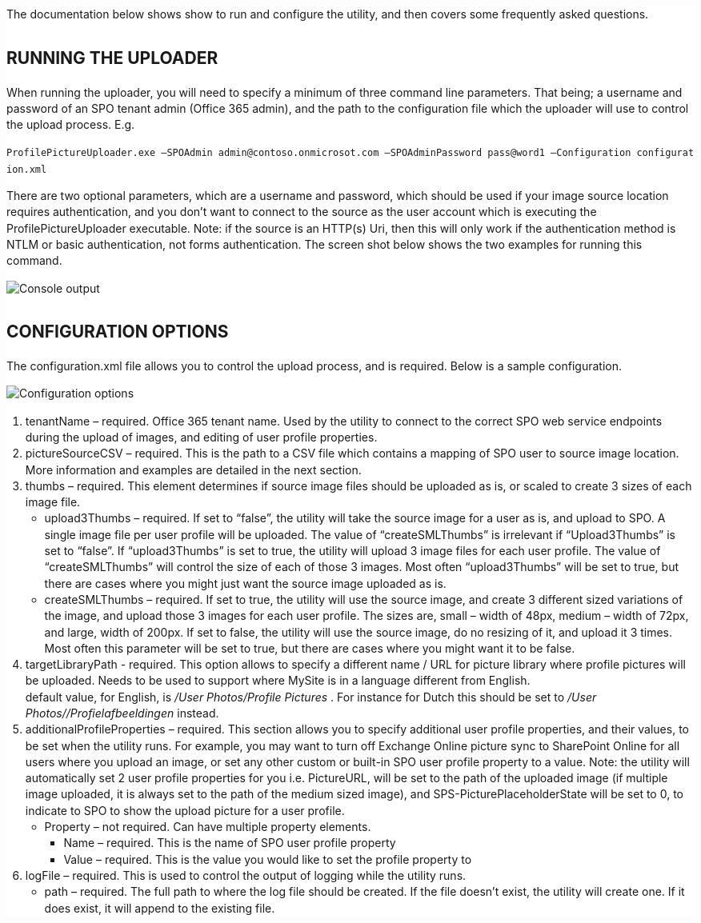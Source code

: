The documentation below shows show to run and configure the utility, and then covers some frequently asked questions.


## RUNNING THE UPLOADER ##

When running the uploader, you will need to specify a minimum of three command line parameters. That being; a username and password of an SPO tenant admin (Office 365 admin), and the path to the configuration file which the uploader will use to control the upload process. E.g.

    ProfilePictureUploader.exe –SPOAdmin admin@contoso.onmicrosot.com –SPOAdminPassword pass@word1 –Configuration configuration.xml

There are two optional parameters, which are a username and password, which should be used if your image source location requires authentication, and you don’t want to connect to the source as the user account which is executing the ProfilePictureUploader executable. Note: if the source is an HTTP(s) Uri, then this will only work if the authentication method is NTLM or basic authentication, not forms authentication. 
The screen shot below shows the two examples for running this command.

![Console output](http://i.imgur.com/5wx33eX.png)

## CONFIGURATION OPTIONS ##
The configuration.xml file allows you to control the upload process, and is required. Below is a sample configuration.

![Configuration options](http://imgur.com/6meHVRW.png)

1.	tenantName – required. Office 365 tenant name. Used by the utility to connect to the correct SPO web service endpoints during the upload of images, and editing of user profile properties.
2.	pictureSourceCSV – required. This is the path to a CSV file which contains a mapping of SPO user to source image location. More information and examples are detailed in the next section.
3.	thumbs – required. This element determines if source image files should be uploaded as is, or scaled to create 3 sizes of each image file.
	- upload3Thumbs – required. If set to “false”, the utility will take the source image for a user as is, and upload to SPO. A single image file per user profile will be uploaded. The value of “createSMLThumbs” is irrelevant if “Upload3Thumbs” is set to “false”. If “upload3Thumbs” is set to true, the utility will upload 3 image files for each user profile. The value of “createSMLThumbs” will control the size of each of those 3 images. Most often “upload3Thumbs” will be set to true, but there are cases where you might just want the source image uploaded as is.	
	- createSMLThumbs – required. If set to true, the utility will use the source image, and create 3 different sized variations of the image, and upload those 3 images for each user profile. The sizes are, small – width of 48px, medium – width of 72px, and large, width of 200px. If set to false, the utility will use the source image, do no resizing of it, and upload it 3 times. Most often this parameter will be set to true, but there are cases where you might want it to be false.
4. targetLibraryPath - required. This option allows to specify a different name / URL for picture library where profile pictures will be uploaded. Needs to be used to support where MySite is in a language different from English.  
   default value, for English, is */User Photos/Profile Pictures* . For instance for Dutch this should be set to */User Photos//Profielafbeeldingen* instead.
5.	additionalProfileProperties – required. This section allows you to specify additional user profile properties, and their values, to be set when the utility runs. For example, you may want to turn off Exchange Online picture sync to SharePoint Online for all users where you upload an image, or set any other custom or built-in SPO user profile property to a value. Note: the utility will automatically set 2 user profile properties for you i.e. PictureURL, will be set to the path of the uploaded image (if multiple image uploaded, it is always set to the path of the medium sized image), and SPS-PicturePlaceholderState will be set to 0, to indicate to SPO to show the upload picture for a user profile. 
	- Property – not required. Can have multiple property elements. 
		- Name – required. This is the name of SPO user profile property
		- Value – required. This is the value you would like to set the profile property to
6.	logFile – required. This is used to control the output of logging while the utility runs.
	- path – required. The full path to where the log file should be created. If the file doesn’t exist, the utility will create one. If it does exist, it will append to the existing file.